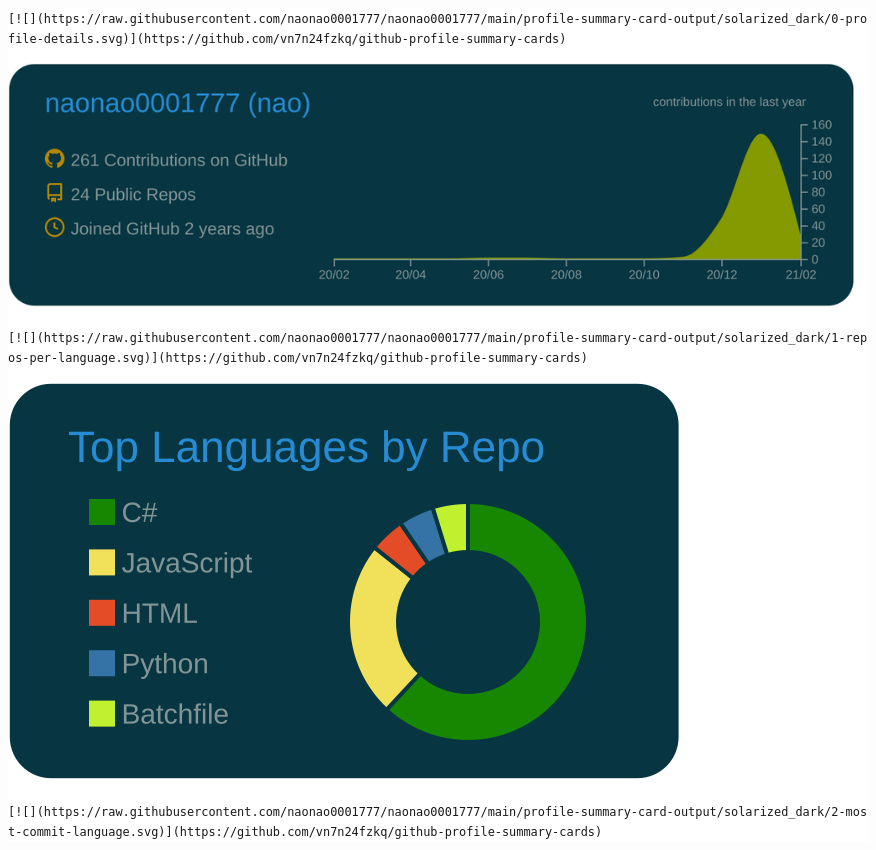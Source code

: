 
```
[![](https://raw.githubusercontent.com/naonao0001777/naonao0001777/main/profile-summary-card-output/solarized_dark/0-profile-details.svg)](https://github.com/vn7n24fzkq/github-profile-summary-cards)
```
![](https://raw.githubusercontent.com/naonao0001777/naonao0001777/main/profile-summary-card-output/solarized_dark/0-profile-details.svg)


```
[![](https://raw.githubusercontent.com/naonao0001777/naonao0001777/main/profile-summary-card-output/solarized_dark/1-repos-per-language.svg)](https://github.com/vn7n24fzkq/github-profile-summary-cards)
```
![](https://raw.githubusercontent.com/naonao0001777/naonao0001777/main/profile-summary-card-output/solarized_dark/1-repos-per-language.svg)


```
[![](https://raw.githubusercontent.com/naonao0001777/naonao0001777/main/profile-summary-card-output/solarized_dark/2-most-commit-language.svg)](https://github.com/vn7n24fzkq/github-profile-summary-cards)
```